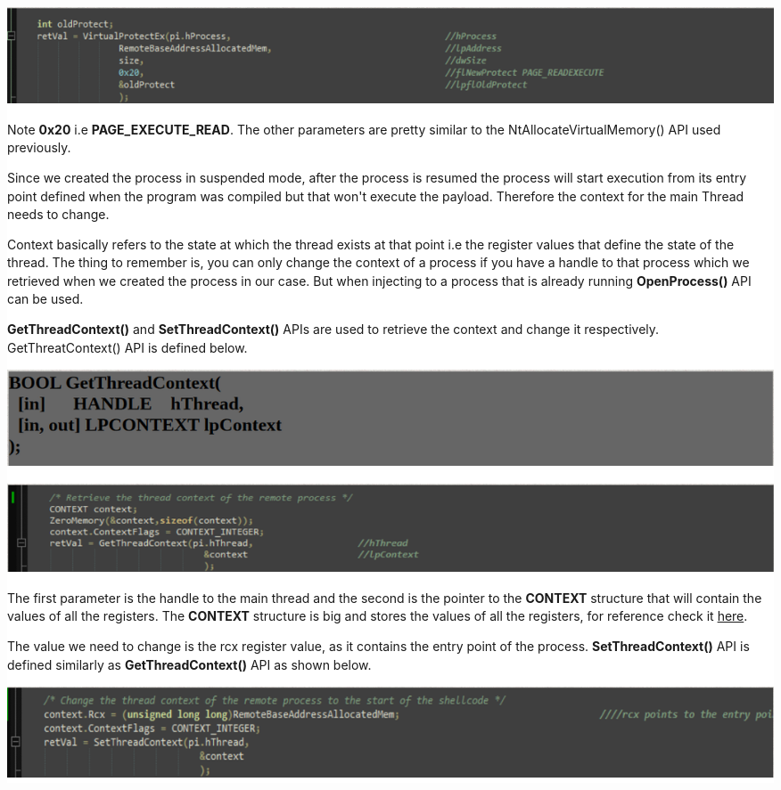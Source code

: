 ![image_virtualProtectExApi_usage](/files/images/OffsecWriteup2/image_virtualProtectExApi_usage.png)


Note **0x20** i.e **PAGE_EXECUTE_READ**. The other parameters are pretty similar to the NtAllocateVirtualMemory() API used previously.

Since we created the process in suspended mode, after the process is resumed the process will start execution from its entry point defined when the program was compiled but that won't execute the payload. Therefore the context for the main Thread needs to change. 

Context basically refers to the state at which the thread exists at that point i.e the register values that define the state of the thread. The thing to remember is, you can only change the context of a process if you have a handle to that process which we retrieved when we created the
process in our case. But when injecting to a process that is already running **OpenProcess()** API can be used. 

**GetThreadContext()** and **SetThreadContext()** APIs are used to retrieve the context and change it respectively. GetThreatContext() API is defined below.

![image_getThreadContext_definition](/files/images/OffsecWriteup2/image_getThreadContext_definition.png)


![image_getThreadContext_usage](/files/images/OffsecWriteup2/image_getThreadContext_usage.png)


The first parameter is the handle to the main thread and the second is the pointer to the **CONTEXT** structure that will contain the values of all the registers. The **CONTEXT** structure is big and stores the values of all the registers, for reference check it [here](https://learn.microsoft.com/en-us/windows/win32/api/winnt/ns-winnt-context).

The value we need to change is the rcx register value, as it contains the entry point of the process. **SetThreadContext()** API is defined similarly as **GetThreadContext()** API as shown below.

![image_setThreadContext_usage](/files/images/OffsecWriteup2/image_setThreadContext_usage.png)
